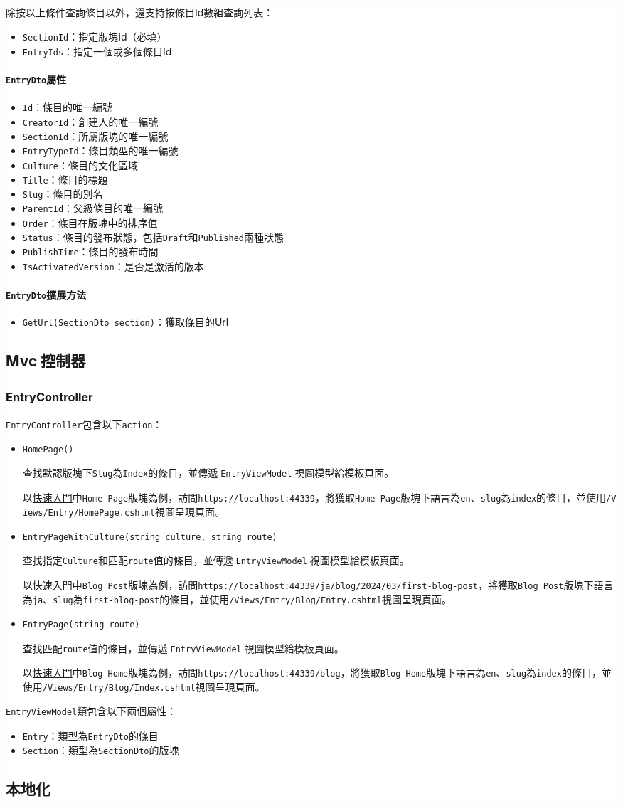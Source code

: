   除按以上條件查詢條目以外，還支持按條目Id數組查詢列表：
  - `SectionId`：指定版塊Id（必填）
  - `EntryIds`：指定一個或多個條目Id

#### `EntryDto`屬性

- `Id`：條目的唯一編號
- `CreatorId`：創建人的唯一編號
- `SectionId`：所屬版塊的唯一編號
- `EntryTypeId`：條目類型的唯一編號
- `Culture`：條目的文化區域
- `Title`：條目的標題
- `Slug`：條目的別名
- `ParentId`：父級條目的唯一編號
- `Order`：條目在版塊中的排序值
- `Status`：條目的發布狀態，包括`Draft`和`Published`兩種狀態
- `PublishTime`：條目的發布時間
- `IsActivatedVersion`：是否是激活的版本

#### `EntryDto`擴展方法

- `GetUrl(SectionDto section)`：獲取條目的Url

## Mvc 控制器

### EntryController

`EntryController`包含以下`action`：

- `HomePage()`

  查找默認版塊下`Slug`為`Index`的條目，並傳遞 `EntryViewModel` 視圖模型給模板頁面。

  以[快速入門](quick-start.md)中`Home Page`版塊為例，訪問`https://localhost:44339`，將獲取`Home Page`版塊下語言為`en`、`slug`為`index`的條目，並使用`/Views/Entry/HomePage.cshtml`視圖呈現頁面。

- `EntryPageWithCulture(string culture, string route)`

  查找指定`Culture`和匹配`route`值的條目，並傳遞 `EntryViewModel` 視圖模型給模板頁面。

  以[快速入門](quick-start.md)中`Blog Post`版塊為例，訪問`https://localhost:44339/ja/blog/2024/03/first-blog-post`，將獲取`Blog Post`版塊下語言為`ja`、`slug`為`first-blog-post`的條目，並使用`/Views/Entry/Blog/Entry.cshtml`視圖呈現頁面。

- `EntryPage(string route)`

  查找匹配`route`值的條目，並傳遞 `EntryViewModel` 視圖模型給模板頁面。

  以[快速入門](quick-start.md)中`Blog Home`版塊為例，訪問`https://localhost:44339/blog`，將獲取`Blog Home`版塊下語言為`en`、`slug`為`index`的條目，並使用`/Views/Entry/Blog/Index.cshtml`視圖呈現頁面。

`EntryViewModel`類包含以下兩個屬性：

- `Entry`：類型為`EntryDto`的條目
- `Section`：類型為`SectionDto`的版塊

## 本地化
